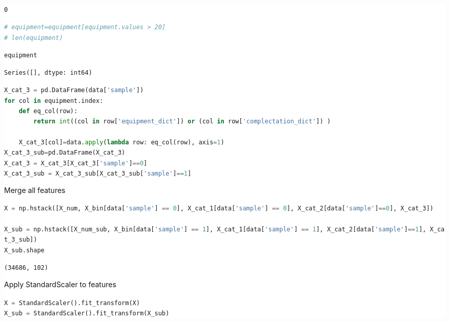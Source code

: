 



    0




```python
# equipment=equipment[equipment.values > 20]
# len(equipment)
```


```python
equipment
```




    Series([], dtype: int64)




```python
X_cat_3 = pd.DataFrame(data['sample'])
for col in equipment.index:
    def eq_col(row):
        return int((col in row['equipment_dict']) or (col in row['complectation_dict']) )
    
    X_cat_3[col]=data.apply(lambda row: eq_col(row), axis=1)
X_cat_3_sub=pd.DataFrame(X_cat_3)
X_cat_3 = X_cat_3[X_cat_3['sample']==0]
X_cat_3_sub = X_cat_3_sub[X_cat_3_sub['sample']==1]
```

Merge all features


```python
X = np.hstack([X_num, X_bin[data['sample'] == 0], X_cat_1[data['sample'] == 0], X_cat_2[data['sample']==0], X_cat_3])

X_sub = np.hstack([X_num_sub, X_bin[data['sample'] == 1], X_cat_1[data['sample'] == 1], X_cat_2[data['sample']==1], X_cat_3_sub])
X_sub.shape
```




    (34686, 102)



Apply StandardScaler to features



```python
X = StandardScaler().fit_transform(X)
X_sub = StandardScaler().fit_transform(X_sub)

```
